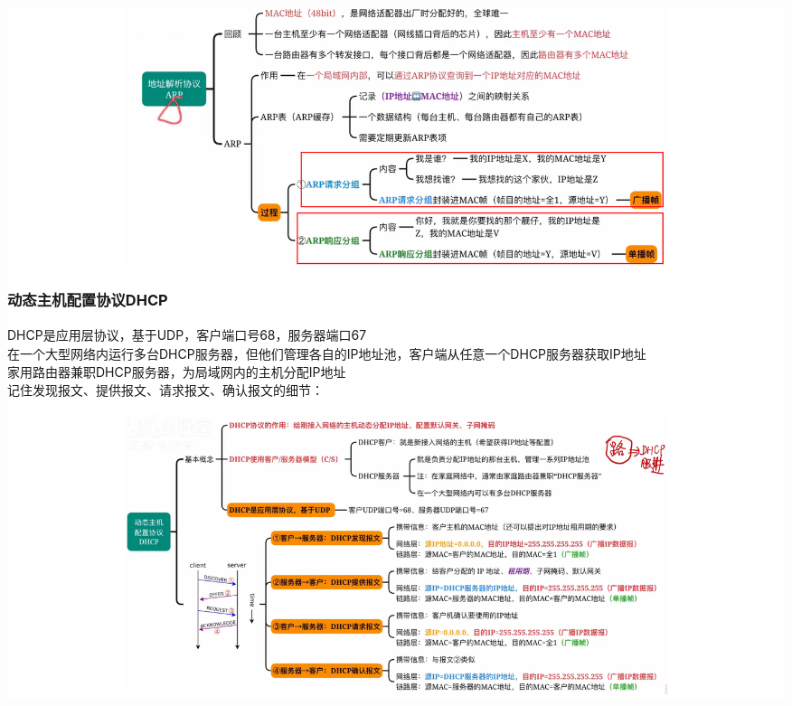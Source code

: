 <p align="center"><img src="./img/ARP.png" style="width:70%!important"></p>

### 动态主机配置协议DHCP
DHCP是应用层协议，基于UDP，客户端口号68，服务器端口67<br>
在一个大型网络内运行多台DHCP服务器，但他们管理各自的IP地址池，客户端从任意一个DHCP服务器获取IP地址<br>
家用路由器兼职DHCP服务器，为局域网内的主机分配IP地址<br>
记住发现报文、提供报文、请求报文、确认报文的细节：
<p align="center"><img src="./img/DHCP.png" style="width:70%!important"></p>
